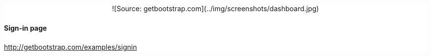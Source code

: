 <div style="text-align:center">![Source: getbootstrap.com](../img/screenshots/dashboard.jpg)</div>

#### Sign-in page

<http://getbootstrap.com/examples/signin>
